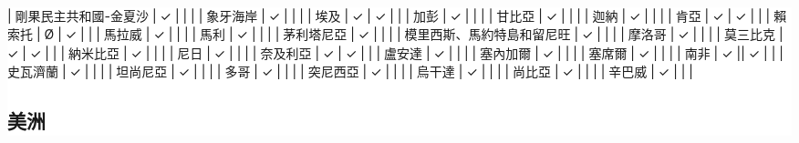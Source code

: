 | 剛果民主共和國-金夏沙                |        ✓       |                       |             |
| 象牙海岸                  |        ✓       |                       |             |
| 埃及                          |        ✓       |         ✓            |             |
| 加彭                          |        ✓       |                       |             |
| 甘比亞                         |        ✓       |                       |             |
| 迦納                          |        ✓       |                       |             |
| 肯亞                          |        ✓       |         ✓            |             |
| 賴索托                        |        Ø        |         ✓            |             |
| 馬拉威                         |        ✓       |                       |              |
| 馬利                           |        ✓       |                       |             |
| 茅利塔尼亞                     |        ✓       |                       |             |
| 模里西斯、馬約特島和留尼旺 |        ✓      |                       |             |
| 摩洛哥                        |        ✓       |                       |             |
| 莫三比克                     |        ✓       |         ✓            |             |
| 納米比亞                        |        ✓       |                       |             |
| 尼日                          |        ✓       |                       |             |
| 奈及利亞                        |        ✓       |         ✓            |             |
| 盧安達                         |        ✓       |                       |             |
| 塞內加爾                        |        ✓       |                       |             |
| 塞席爾                     |        ✓       |                       |             |
| 南非                   |        ✓       ||         ✓            |             |
| 史瓦濟蘭                      |        ✓       |                       |             |
| 坦尚尼亞                       |        ✓       |                       |             |
| 多哥                           |        ✓       |                       |             |
| 突尼西亞                        |        ✓       |                       |             |
| 烏干達                         |        ✓       |                       |             |
| 尚比亞                         |        ✓       |                       |             |
| 辛巴威                       |        ✓       |                       |             |


## <a name="americas"></a>美洲
